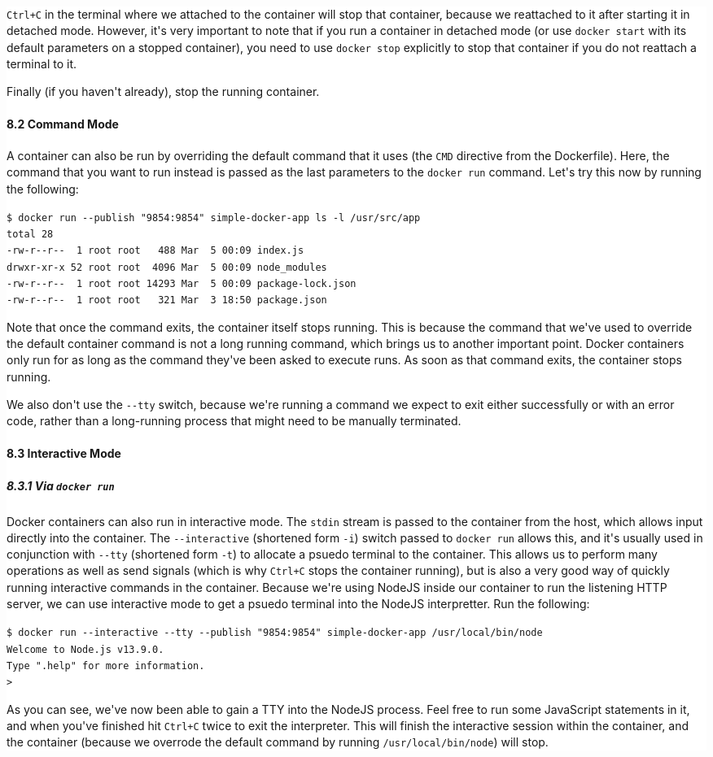 `Ctrl+C` in the terminal where we attached to the container will stop that
container, because we reattached to it after starting it in detached mode.
However, it's very important to note that if you run a container in detached
mode (or use `docker start` with its default parameters on a stopped container),
you need to use `docker stop` explicitly to stop that container if you do not
reattach a terminal to it.

Finally (if you haven't already), stop the running container.

#### 8.2 Command Mode

A container can also be run by overriding the default command that it uses
(the `CMD` directive from the Dockerfile). Here, the command that you want to
run instead is passed as the last parameters to the `docker run` command. Let's
try this now by running the following:
```
$ docker run --publish "9854:9854" simple-docker-app ls -l /usr/src/app
total 28
-rw-r--r--  1 root root   488 Mar  5 00:09 index.js
drwxr-xr-x 52 root root  4096 Mar  5 00:09 node_modules
-rw-r--r--  1 root root 14293 Mar  5 00:09 package-lock.json
-rw-r--r--  1 root root   321 Mar  3 18:50 package.json
```
Note that once the command exits, the container itself stops running. This is
because the command that we've used to override the default container command
is not a long running command, which brings us to another important point.
Docker containers only run for as long as the command they've been asked to
execute runs. As soon as that command exits, the container stops running.

We also don't use the `--tty` switch, because we're running a command we expect
to exit either successfully or with an error code, rather than a long-running
process that might need to be manually terminated.

#### 8.3 Interactive Mode

##### 8.3.1 Via `docker run`

Docker containers can also run in interactive mode. The `stdin` stream is passed
to the container from the host, which allows input directly into the container.
The `--interactive` (shortened form `-i`) switch passed to `docker run` allows
this, and it's usually used in conjunction with `--tty` (shortened form `-t`) to
allocate a psuedo terminal to the container. This allows us to perform many
operations as well as send signals (which is why `Ctrl+C` stops the container
running), but is also a very good way of quickly running interactive commands
in the container. Because we're using NodeJS inside our container to run the
listening HTTP server, we can use interactive mode to get a psuedo terminal into
the NodeJS interpretter. Run the following:
```
$ docker run --interactive --tty --publish "9854:9854" simple-docker-app /usr/local/bin/node
Welcome to Node.js v13.9.0.
Type ".help" for more information.
>
```
As you can see, we've now been able to gain a TTY into the NodeJS process.
Feel free to run some JavaScript statements in it, and when you've finished
hit `Ctrl+C` twice to exit the interpreter. This will finish the interactive
session within the container, and the container (because we overrode the default
command by running `/usr/local/bin/node`) will stop.
